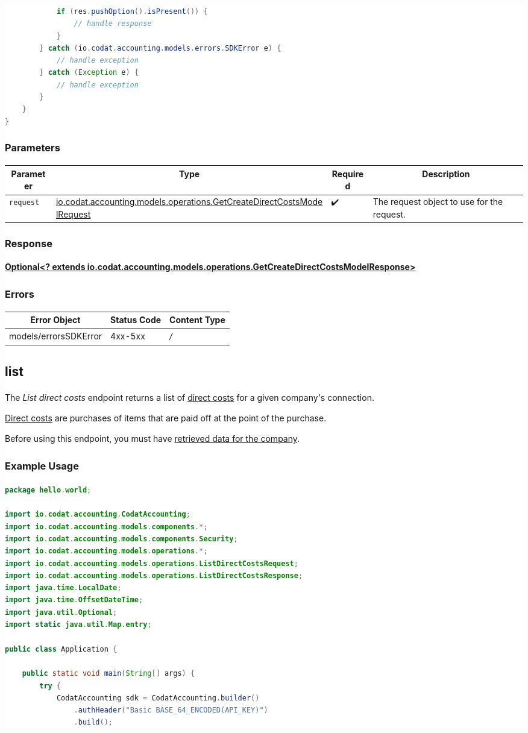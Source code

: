 ```java
            if (res.pushOption().isPresent()) {
                // handle response
            }
        } catch (io.codat.accounting.models.errors.SDKError e) {
            // handle exception
        } catch (Exception e) {
            // handle exception
        }
    }
}
```

### Parameters

| Parameter                                                                                                                             | Type                                                                                                                                  | Required                                                                                                                              | Description                                                                                                                           |
| ------------------------------------------------------------------------------------------------------------------------------------- | ------------------------------------------------------------------------------------------------------------------------------------- | ------------------------------------------------------------------------------------------------------------------------------------- | ------------------------------------------------------------------------------------------------------------------------------------- |
| `request`                                                                                                                             | [io.codat.accounting.models.operations.GetCreateDirectCostsModelRequest](../../models/operations/GetCreateDirectCostsModelRequest.md) | :heavy_check_mark:                                                                                                                    | The request object to use for the request.                                                                                            |


### Response

**[Optional<? extends io.codat.accounting.models.operations.GetCreateDirectCostsModelResponse>](../../models/operations/GetCreateDirectCostsModelResponse.md)**
### Errors

| Error Object          | Status Code           | Content Type          |
| --------------------- | --------------------- | --------------------- |
| models/errorsSDKError | 4xx-5xx               | */*                   |

## list

The *List direct costs* endpoint returns a list of [direct costs](https://docs.codat.io/accounting-api#/schemas/DirectCost) for a given company's connection.

[Direct costs](https://docs.codat.io/accounting-api#/schemas/DirectCost) are purchases of items that are paid off at the point of the purchase.

Before using this endpoint, you must have [retrieved data for the company](https://docs.codat.io/codat-api#/operations/refresh-company-data).
    

### Example Usage

```java
package hello.world;

import io.codat.accounting.CodatAccounting;
import io.codat.accounting.models.components.*;
import io.codat.accounting.models.components.Security;
import io.codat.accounting.models.operations.*;
import io.codat.accounting.models.operations.ListDirectCostsRequest;
import io.codat.accounting.models.operations.ListDirectCostsResponse;
import java.time.LocalDate;
import java.time.OffsetDateTime;
import java.util.Optional;
import static java.util.Map.entry;

public class Application {

    public static void main(String[] args) {
        try {
            CodatAccounting sdk = CodatAccounting.builder()
                .authHeader("Basic BASE_64_ENCODED(API_KEY)")
                .build();
```